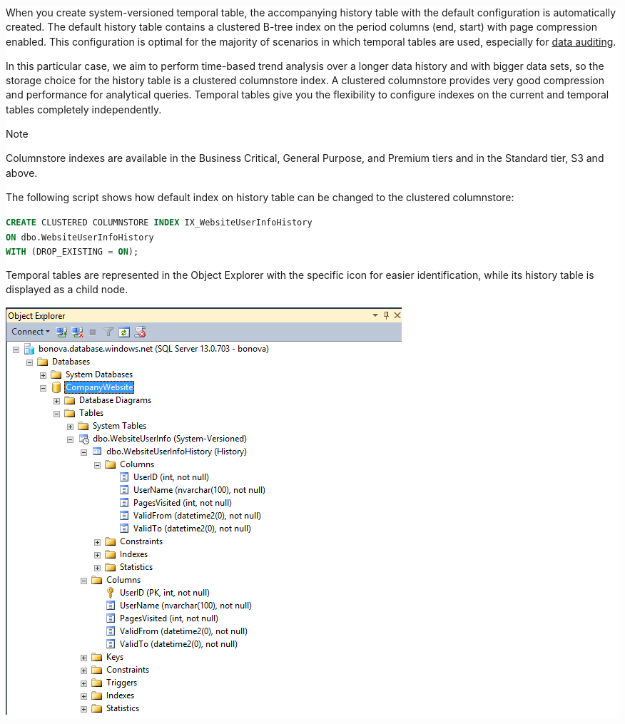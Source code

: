 When you create system-versioned temporal table, the accompanying history table with the default configuration is automatically created. The default history table contains a clustered B-tree index on the period columns (end, start) with page compression enabled. This configuration is optimal for the majority of scenarios in which temporal tables are used, especially for [data auditing](/sql/relational-databases/tables/temporal-table-usage-scenarios#enabling-system-versioning-on-a-new-table-for-data-audit).

In this particular case, we aim to perform time-based trend analysis over a longer data history and with bigger data sets, so the storage choice for the history table is a clustered columnstore index. A clustered columnstore provides very good compression and performance for analytical queries. Temporal tables give you the flexibility to configure indexes on the current and temporal tables completely independently.

> [!NOTE]
> Columnstore indexes are available in the Business Critical, General Purpose, and Premium tiers and in the Standard tier, S3 and above.

The following script shows how default index on history table can be changed to the clustered columnstore:

```sql
CREATE CLUSTERED COLUMNSTORE INDEX IX_WebsiteUserInfoHistory
ON dbo.WebsiteUserInfoHistory
WITH (DROP_EXISTING = ON);
```

Temporal tables are represented in the Object Explorer with the specific icon for easier identification, while its history table is displayed as a child node.

![AlterTable](./media/temporal-tables/AzureTemporal4.png)
